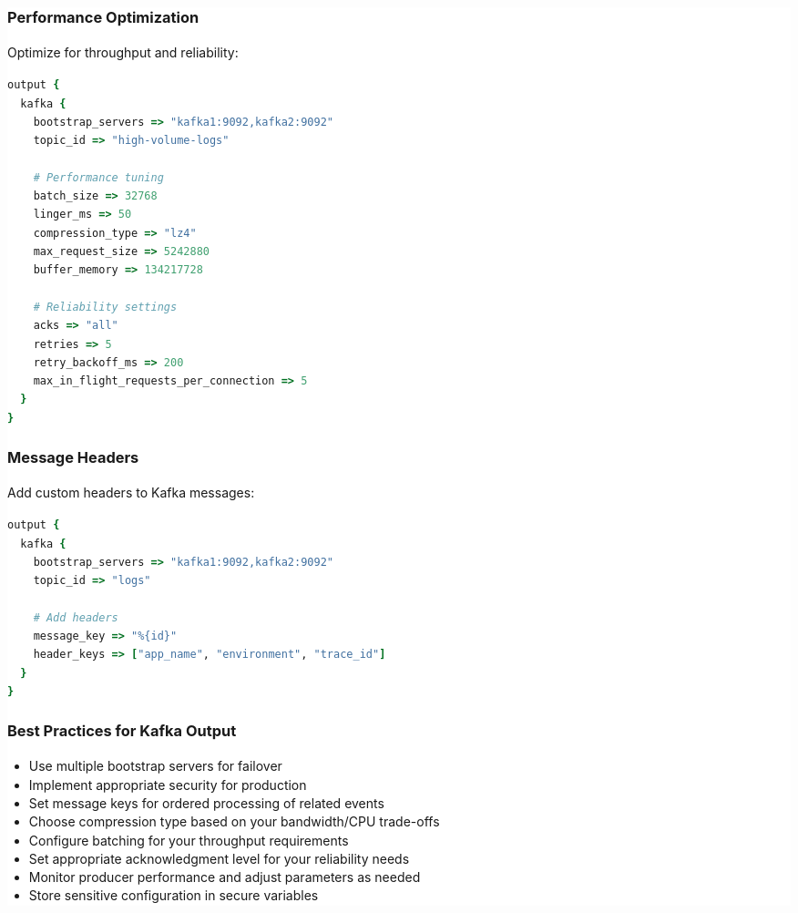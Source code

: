 ### Performance Optimization

Optimize for throughput and reliability:

```ruby
output {
  kafka {
    bootstrap_servers => "kafka1:9092,kafka2:9092"
    topic_id => "high-volume-logs"
    
    # Performance tuning
    batch_size => 32768
    linger_ms => 50
    compression_type => "lz4"
    max_request_size => 5242880
    buffer_memory => 134217728
    
    # Reliability settings
    acks => "all"
    retries => 5
    retry_backoff_ms => 200
    max_in_flight_requests_per_connection => 5
  }
}
```

### Message Headers

Add custom headers to Kafka messages:

```ruby
output {
  kafka {
    bootstrap_servers => "kafka1:9092,kafka2:9092"
    topic_id => "logs"
    
    # Add headers
    message_key => "%{id}"
    header_keys => ["app_name", "environment", "trace_id"]
  }
}
```

### Best Practices for Kafka Output

- Use multiple bootstrap servers for failover
- Implement appropriate security for production
- Set message keys for ordered processing of related events
- Choose compression type based on your bandwidth/CPU trade-offs
- Configure batching for your throughput requirements
- Set appropriate acknowledgment level for your reliability needs
- Monitor producer performance and adjust parameters as needed
- Store sensitive configuration in secure variables
